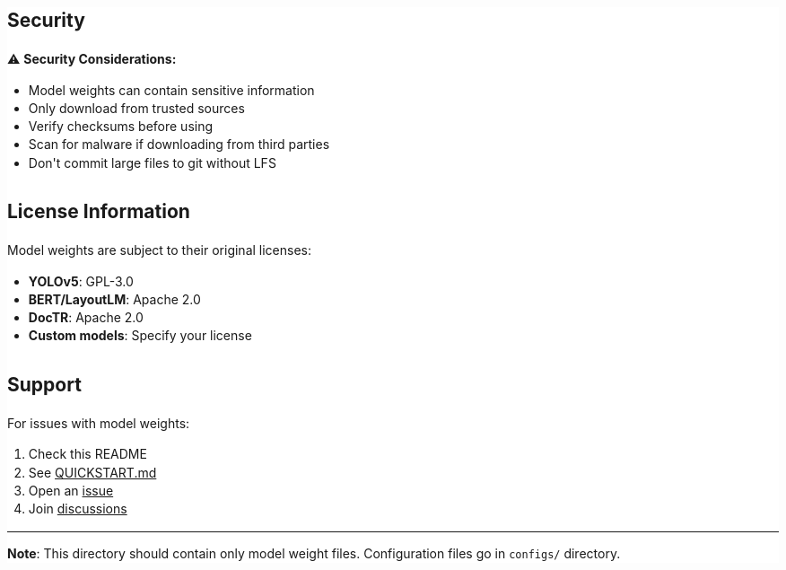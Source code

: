 ## Security

⚠️ **Security Considerations:**

- Model weights can contain sensitive information
- Only download from trusted sources
- Verify checksums before using
- Scan for malware if downloading from third parties
- Don't commit large files to git without LFS

## License Information

Model weights are subject to their original licenses:

- **YOLOv5**: GPL-3.0
- **BERT/LayoutLM**: Apache 2.0
- **DocTR**: Apache 2.0
- **Custom models**: Specify your license

## Support

For issues with model weights:

1. Check this README
2. See [QUICKSTART.md](../QUICKSTART.md)
3. Open an [issue](https://github.com/Cherry28831/Invoice-Data-Extractor/issues)
4. Join [discussions](https://github.com/Cherry28831/Invoice-Data-Extractor/discussions)

---

**Note**: This directory should contain only model weight files. Configuration files go in `configs/` directory.